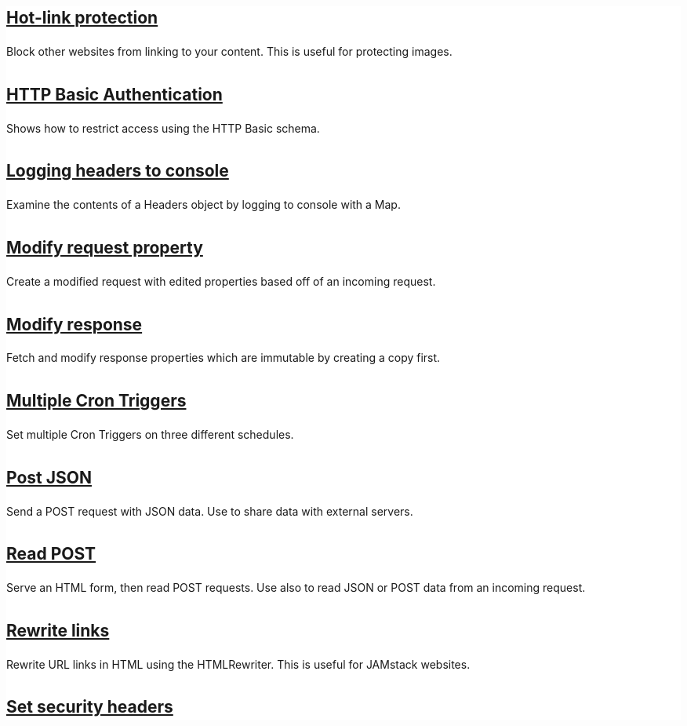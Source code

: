 ## [Hot-link protection](https://developers.cloudflare.com/workers/examples/hot-link-protection/)

Block other websites from linking to your content. This is useful for protecting images.

## [HTTP Basic Authentication](https://developers.cloudflare.com/workers/examples/basic-auth/)

Shows how to restrict access using the HTTP Basic schema.

## [Logging headers to console](https://developers.cloudflare.com/workers/examples/logging-headers/)

Examine the contents of a Headers object by logging to console with a Map.

## [Modify request property](https://developers.cloudflare.com/workers/examples/modify-request-property/)

Create a modified request with edited properties based off of an incoming request.

## [Modify response](https://developers.cloudflare.com/workers/examples/modify-response/)

Fetch and modify response properties which are immutable by creating a copy first.

## [Multiple Cron Triggers](https://developers.cloudflare.com/workers/examples/multiple-cron-triggers/)

Set multiple Cron Triggers on three different schedules.

## [Post JSON](https://developers.cloudflare.com/workers/examples/post-json/)

Send a POST request with JSON data. Use to share data with external servers.

## [Read POST](https://developers.cloudflare.com/workers/examples/read-post/)

Serve an HTML form, then read POST requests. Use also to read JSON or POST data from an incoming request.

## [Rewrite links](https://developers.cloudflare.com/workers/examples/rewrite-links/)

Rewrite URL links in HTML using the HTMLRewriter. This is useful for JAMstack websites.

## [Set security headers](https://developers.cloudflare.com/workers/examples/security-headers/)
